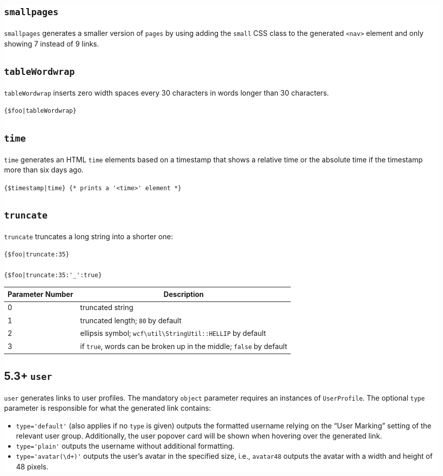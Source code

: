 
## `smallpages`

`smallpages` generates a smaller version of `pages` by using adding the `small` CSS class to the generated `<nav>` element and only showing 7 instead of 9 links. 


## `tableWordwrap`

`tableWordwrap` inserts zero width spaces every 30 characters in words longer than 30 characters.

```smarty
{$foo|tableWordwrap}
```


## `time`

`time` generates an HTML `time` elements based on a timestamp that shows a relative time or the absolute time if the timestamp more than six days ago.

```smarty
{$timestamp|time} {* prints a '<time>' element *}
```


## `truncate`

`truncate` truncates a long string into a shorter one:

```smarty
{$foo|truncate:35}

{$foo|truncate:35:'_':true}
```


| Parameter Number | Description |
|-----------|-------------|
| 0 | truncated string |
| 1 | truncated length; `80` by default |
| 2 | ellipsis symbol; `wcf\util\StringUtil::HELLIP` by default |
| 3 | if `true`, words can be broken up in the middle; `false` by default |


## <span class="label label-info">5.3+</span> `user`

`user` generates links to user profiles.
The mandatory `object` parameter requires an instances of `UserProfile`.
The optional `type` parameter is responsible for what the generated link contains:

- `type='default'` (also applies if no `type` is given) outputs the formatted username relying on the “User Marking” setting of the relevant user group.
  Additionally, the user popover card will be shown when hovering over the generated link.
- `type='plain'` outputs the username without additional formatting.
- `type='avatar(\d+)'` outputs the user’s avatar in the specified size, i.e., `avatar48` outputs the avatar with a width and height of 48 pixels.
